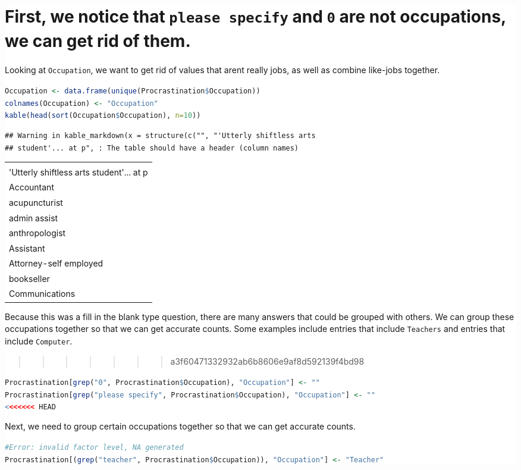 First, we notice that `please specify` and `0` are not occupations, we can get rid of them.
=======
Looking at `Occupation`, we want to get rid of values that arent really jobs, as well as combine like-jobs together.

``` r
Occupation <- data.frame(unique(Procrastination$Occupation))
colnames(Occupation) <- "Occupation"
kable(head(sort(Occupation$Occupation), n=10))
```

    ## Warning in kable_markdown(x = structure(c("", "'Utterly shiftless arts
    ## student'... at p", : The table should have a header (column names)

|                                          |
|:-----------------------------------------|
|                                          |
| 'Utterly shiftless arts student'... at p |
| Accountant                               |
| acupuncturist                            |
| admin assist                             |
| anthropologist                           |
| Assistant                                |
| Attorney-self employed                   |
| bookseller                               |
| Communications                           |

Because this was a fill in the blank type question, there are many answers that could be grouped with others. We can group these occupations together so that we can get accurate counts. Some examples include entries that include `Teachers` and entries that include `Computer`.
>>>>>>> a3f60471332932ab6b8606e9af8d592139f4bd98

``` r
Procrastination[grep("0", Procrastination$Occupation), "Occupation"] <- ""
Procrastination[grep("please specify", Procrastination$Occupation), "Occupation"] <- ""
<<<<<<< HEAD
```

Next, we need to group certain occupations together so that we can get accurate counts.

``` r
#Error: invalid factor level, NA generated
Procrastination[(grep("teacher", Procrastination$Occupation)), "Occupation"] <- "Teacher"
```
